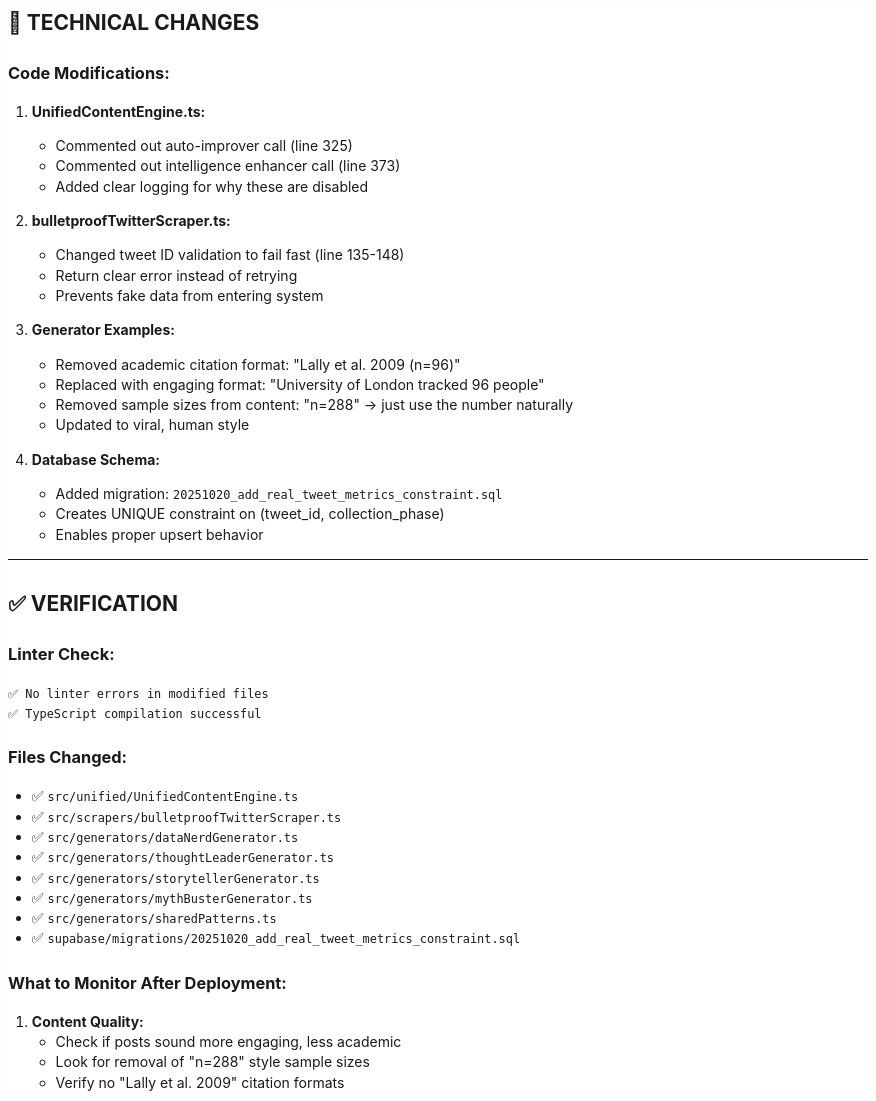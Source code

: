 
## 🔧 **TECHNICAL CHANGES**

### **Code Modifications:**
1. **UnifiedContentEngine.ts:**
   - Commented out auto-improver call (line 325)
   - Commented out intelligence enhancer call (line 373)
   - Added clear logging for why these are disabled

2. **bulletproofTwitterScraper.ts:**
   - Changed tweet ID validation to fail fast (line 135-148)
   - Return clear error instead of retrying
   - Prevents fake data from entering system

3. **Generator Examples:**
   - Removed academic citation format: "Lally et al. 2009 (n=96)"
   - Replaced with engaging format: "University of London tracked 96 people"
   - Removed sample sizes from content: "n=288" → just use the number naturally
   - Updated to viral, human style

4. **Database Schema:**
   - Added migration: `20251020_add_real_tweet_metrics_constraint.sql`
   - Creates UNIQUE constraint on (tweet_id, collection_phase)
   - Enables proper upsert behavior

---

## ✅ **VERIFICATION**

### **Linter Check:**
```
✅ No linter errors in modified files
✅ TypeScript compilation successful
```

### **Files Changed:**
- ✅ `src/unified/UnifiedContentEngine.ts`
- ✅ `src/scrapers/bulletproofTwitterScraper.ts`
- ✅ `src/generators/dataNerdGenerator.ts`
- ✅ `src/generators/thoughtLeaderGenerator.ts`
- ✅ `src/generators/storytellerGenerator.ts`
- ✅ `src/generators/mythBusterGenerator.ts`
- ✅ `src/generators/sharedPatterns.ts`
- ✅ `supabase/migrations/20251020_add_real_tweet_metrics_constraint.sql`

### **What to Monitor After Deployment:**

1. **Content Quality:**
   - Check if posts sound more engaging, less academic
   - Look for removal of "n=288" style sample sizes
   - Verify no "Lally et al. 2009" citation formats
